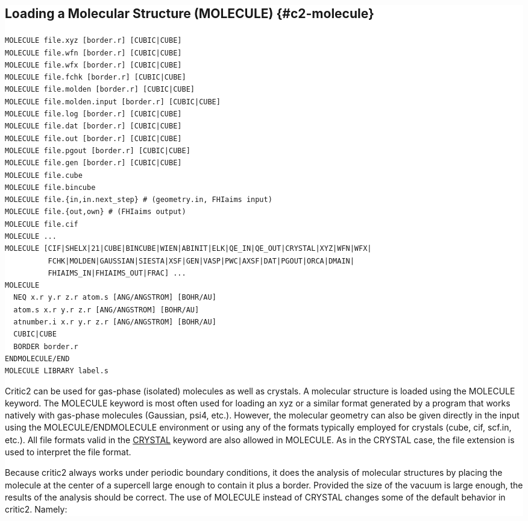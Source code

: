 
## Loading a Molecular Structure (MOLECULE) {#c2-molecule}

~~~
MOLECULE file.xyz [border.r] [CUBIC|CUBE]
MOLECULE file.wfn [border.r] [CUBIC|CUBE]
MOLECULE file.wfx [border.r] [CUBIC|CUBE]
MOLECULE file.fchk [border.r] [CUBIC|CUBE]
MOLECULE file.molden [border.r] [CUBIC|CUBE]
MOLECULE file.molden.input [border.r] [CUBIC|CUBE]
MOLECULE file.log [border.r] [CUBIC|CUBE]
MOLECULE file.dat [border.r] [CUBIC|CUBE]
MOLECULE file.out [border.r] [CUBIC|CUBE]
MOLECULE file.pgout [border.r] [CUBIC|CUBE]
MOLECULE file.gen [border.r] [CUBIC|CUBE]
MOLECULE file.cube
MOLECULE file.bincube
MOLECULE file.{in,in.next_step} # (geometry.in, FHIaims input)
MOLECULE file.{out,own} # (FHIaims output)
MOLECULE file.cif
MOLECULE ...
MOLECULE [CIF|SHELX|21|CUBE|BINCUBE|WIEN|ABINIT|ELK|QE_IN|QE_OUT|CRYSTAL|XYZ|WFN|WFX|
          FCHK|MOLDEN|GAUSSIAN|SIESTA|XSF|GEN|VASP|PWC|AXSF|DAT|PGOUT|ORCA|DMAIN|
          FHIAIMS_IN|FHIAIMS_OUT|FRAC] ...
MOLECULE
  NEQ x.r y.r z.r atom.s [ANG/ANGSTROM] [BOHR/AU]
  atom.s x.r y.r z.r [ANG/ANGSTROM] [BOHR/AU]
  atnumber.i x.r y.r z.r [ANG/ANGSTROM] [BOHR/AU]
  CUBIC|CUBE
  BORDER border.r
ENDMOLECULE/END
MOLECULE LIBRARY label.s
~~~

Critic2 can be used for gas-phase (isolated) molecules as well as
crystals. A molecular structure is loaded using the MOLECULE
keyword. The MOLECULE keyword is most often used for loading an xyz or
a similar format generated by a program that works natively with
gas-phase molecules (Gaussian, psi4, etc.). However, the molecular
geometry can also be given directly in the input using the
MOLECULE/ENDMOLECULE environment or using any of the formats typically
employed for crystals (cube, cif, scf.in, etc.). All file formats
valid in the [CRYSTAL](/critic2/manual/crystal/#c2-crystal) keyword
are also allowed in MOLECULE. As in the CRYSTAL case, the file
extension is used to interpret the file format.

Because critic2 always works under periodic boundary conditions, it
does the analysis of molecular structures by placing the molecule at
the center of a supercell large enough to contain it plus a
border. Provided the size of the vacuum is large enough, the results
of the analysis should be correct. The use of MOLECULE instead of
CRYSTAL changes some of the default behavior in critic2. Namely:
